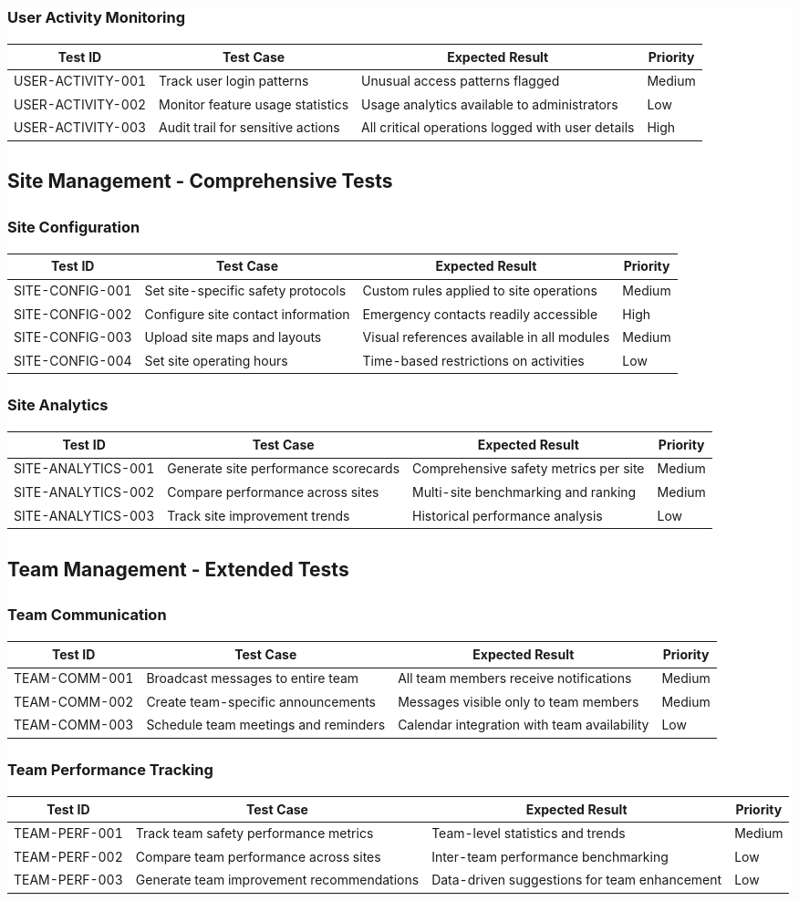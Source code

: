 ### User Activity Monitoring
| Test ID | Test Case | Expected Result | Priority |
|---------|-----------|----------------|----------|
| USER-ACTIVITY-001 | Track user login patterns | Unusual access patterns flagged | Medium |
| USER-ACTIVITY-002 | Monitor feature usage statistics | Usage analytics available to administrators | Low |
| USER-ACTIVITY-003 | Audit trail for sensitive actions | All critical operations logged with user details | High |

## Site Management - Comprehensive Tests

### Site Configuration
| Test ID | Test Case | Expected Result | Priority |
|---------|-----------|----------------|----------|
| SITE-CONFIG-001 | Set site-specific safety protocols | Custom rules applied to site operations | Medium |
| SITE-CONFIG-002 | Configure site contact information | Emergency contacts readily accessible | High |
| SITE-CONFIG-003 | Upload site maps and layouts | Visual references available in all modules | Medium |
| SITE-CONFIG-004 | Set site operating hours | Time-based restrictions on activities | Low |

### Site Analytics
| Test ID | Test Case | Expected Result | Priority |
|---------|-----------|----------------|----------|
| SITE-ANALYTICS-001 | Generate site performance scorecards | Comprehensive safety metrics per site | Medium |
| SITE-ANALYTICS-002 | Compare performance across sites | Multi-site benchmarking and ranking | Medium |
| SITE-ANALYTICS-003 | Track site improvement trends | Historical performance analysis | Low |

## Team Management - Extended Tests

### Team Communication
| Test ID | Test Case | Expected Result | Priority |
|---------|-----------|----------------|----------|
| TEAM-COMM-001 | Broadcast messages to entire team | All team members receive notifications | Medium |
| TEAM-COMM-002 | Create team-specific announcements | Messages visible only to team members | Medium |
| TEAM-COMM-003 | Schedule team meetings and reminders | Calendar integration with team availability | Low |

### Team Performance Tracking
| Test ID | Test Case | Expected Result | Priority |
|---------|-----------|----------------|----------|
| TEAM-PERF-001 | Track team safety performance metrics | Team-level statistics and trends | Medium |
| TEAM-PERF-002 | Compare team performance across sites | Inter-team performance benchmarking | Low |
| TEAM-PERF-003 | Generate team improvement recommendations | Data-driven suggestions for team enhancement | Low |